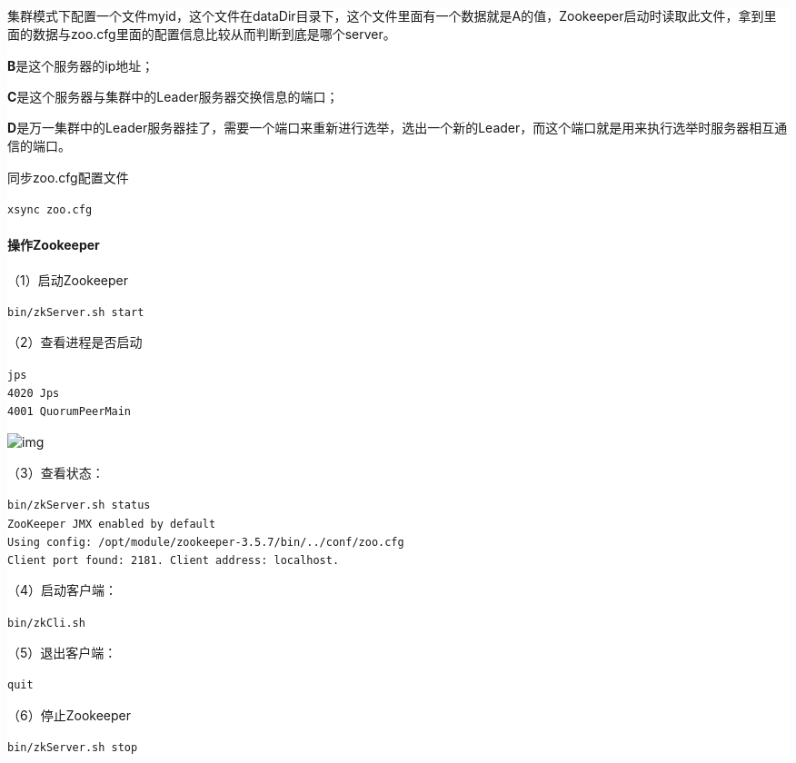 集群模式下配置一个文件myid，这个文件在dataDir目录下，这个文件里面有一个数据就是A的值，Zookeeper启动时读取此文件，拿到里面的数据与zoo.cfg里面的配置信息比较从而判断到底是哪个server。

**B**是这个服务器的ip地址；

**C**是这个服务器与集群中的Leader服务器交换信息的端口；

**D**是万一集群中的Leader服务器挂了，需要一个端口来重新进行选举，选出一个新的Leader，而这个端口就是用来执行选举时服务器相互通信的端口。



同步zoo.cfg配置文件

```
xsync zoo.cfg
```

####  操作Zookeeper

（1）启动Zookeeper

```
bin/zkServer.sh start
```

（2）查看进程是否启动

```
jps
4020 Jps
4001 QuorumPeerMain
```

![img](https://cdn.nlark.com/yuque/0/2021/png/519413/1618910690164-9073de78-8c4e-411f-ae6f-6da87bd71c5f.png)

（3）查看状态：

```
bin/zkServer.sh status
ZooKeeper JMX enabled by default
Using config: /opt/module/zookeeper-3.5.7/bin/../conf/zoo.cfg
Client port found: 2181. Client address: localhost.
```

（4）启动客户端：

```
bin/zkCli.sh
```

（5）退出客户端：

```
quit
```

（6）停止Zookeeper

```
bin/zkServer.sh stop
```

